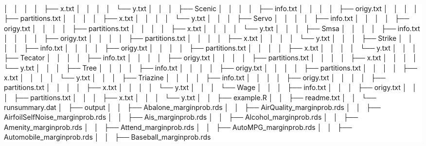 │   │   │   │   ├── x.txt
│   │   │   │   └── y.txt
│   │   │   ├── Scenic
│   │   │   │   ├── info.txt
│   │   │   │   ├── origy.txt
│   │   │   │   ├── partitions.txt
│   │   │   │   ├── x.txt
│   │   │   │   └── y.txt
│   │   │   ├── Servo
│   │   │   │   ├── info.txt
│   │   │   │   ├── origy.txt
│   │   │   │   ├── partitions.txt
│   │   │   │   ├── x.txt
│   │   │   │   └── y.txt
│   │   │   ├── Smsa
│   │   │   │   ├── info.txt
│   │   │   │   ├── origy.txt
│   │   │   │   ├── partitions.txt
│   │   │   │   ├── x.txt
│   │   │   │   └── y.txt
│   │   │   ├── Strike
│   │   │   │   ├── info.txt
│   │   │   │   ├── origy.txt
│   │   │   │   ├── partitions.txt
│   │   │   │   ├── x.txt
│   │   │   │   └── y.txt
│   │   │   ├── Tecator
│   │   │   │   ├── info.txt
│   │   │   │   ├── origy.txt
│   │   │   │   ├── partitions.txt
│   │   │   │   ├── x.txt
│   │   │   │   └── y.txt
│   │   │   ├── Tree
│   │   │   │   ├── info.txt
│   │   │   │   ├── origy.txt
│   │   │   │   ├── partitions.txt
│   │   │   │   ├── x.txt
│   │   │   │   └── y.txt
│   │   │   ├── Triazine
│   │   │   │   ├── info.txt
│   │   │   │   ├── origy.txt
│   │   │   │   ├── partitions.txt
│   │   │   │   ├── x.txt
│   │   │   │   └── y.txt
│   │   │   └── Wage
│   │   │       ├── info.txt
│   │   │       ├── origy.txt
│   │   │       ├── partitions.txt
│   │   │       ├── x.txt
│   │   │       └── y.txt
│   │   ├── example.R
│   │   ├── readme.txt
│   │   └── runsummary.dat
│   ├── output
│   │   ├── Abalone_marginprob.rds
│   │   ├── AirQuality_marginprob.rds
│   │   ├── AirfoilSelfNoise_marginprob.rds
│   │   ├── Ais_marginprob.rds
│   │   ├── Alcohol_marginprob.rds
│   │   ├── Amenity_marginprob.rds
│   │   ├── Attend_marginprob.rds
│   │   ├── AutoMPG_marginprob.rds
│   │   ├── Automobile_marginprob.rds
│   │   ├── Baseball_marginprob.rds